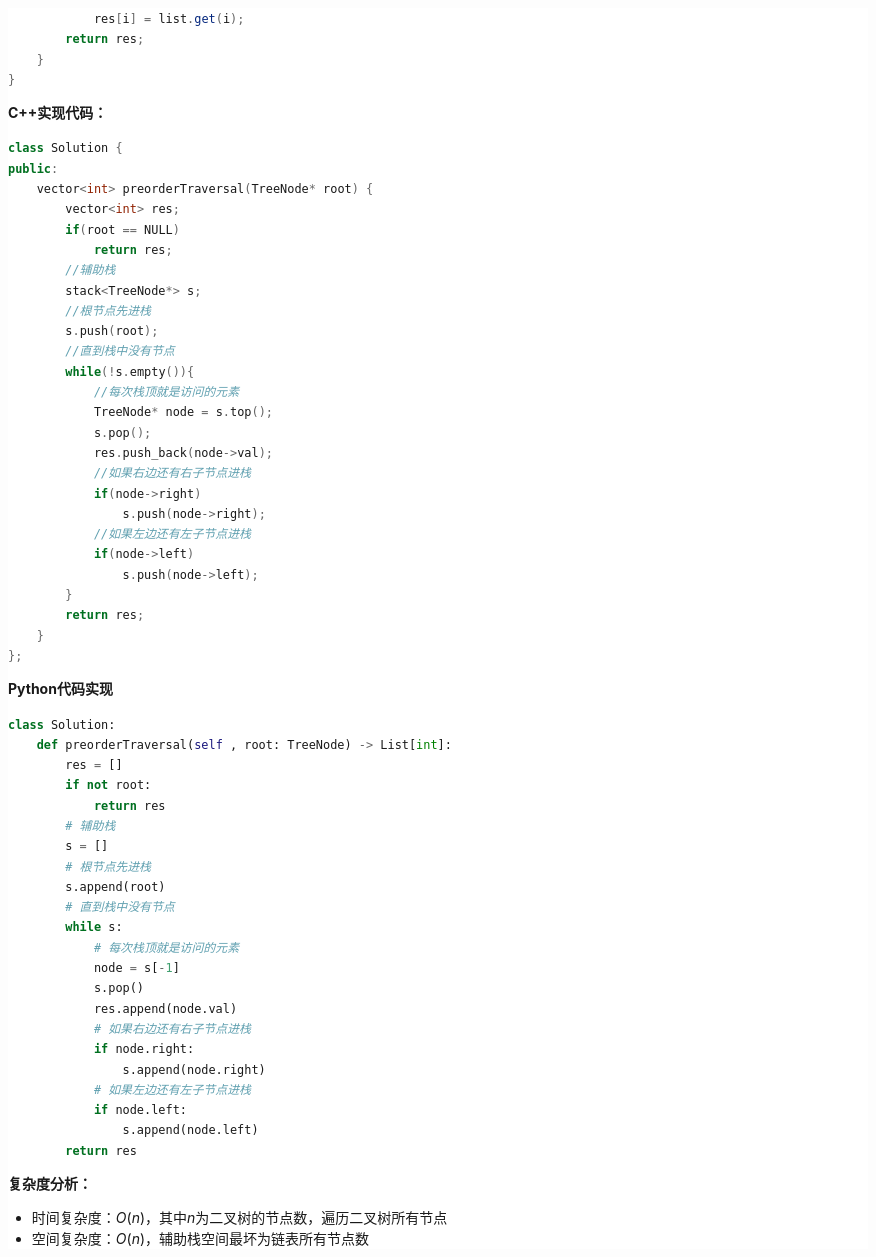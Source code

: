 ```java
            res[i] = list.get(i);
        return res;
    }
}
```
**C++实现代码：**
```cpp
class Solution {
public:
    vector<int> preorderTraversal(TreeNode* root) {
        vector<int> res; 
        if(root == NULL)
            return res;
        //辅助栈
        stack<TreeNode*> s; 
        //根节点先进栈
        s.push(root); 
        //直到栈中没有节点
        while(!s.empty()){ 
            //每次栈顶就是访问的元素
            TreeNode* node = s.top(); 
            s.pop();
            res.push_back(node->val);
            //如果右边还有右子节点进栈
            if(node->right) 
                s.push(node->right);
            //如果左边还有左子节点进栈
            if(node->left) 
                s.push(node->left);
        }
        return res;
    }
};
```
**Python代码实现**
```python
class Solution:
    def preorderTraversal(self , root: TreeNode) -> List[int]:
        res = []
        if not root:
            return res
        # 辅助栈
        s = [] 
        # 根节点先进栈
        s.append(root) 
        # 直到栈中没有节点
        while s: 
            # 每次栈顶就是访问的元素
            node = s[-1] 
            s.pop()
            res.append(node.val)
            # 如果右边还有右子节点进栈
            if node.right: 
                s.append(node.right)
            # 如果左边还有左子节点进栈
            if node.left: 
                s.append(node.left)
        return res
```

**复杂度分析：**
- 时间复杂度：$O(n)$，其中$n$为二叉树的节点数，遍历二叉树所有节点
- 空间复杂度：$O(n)$，辅助栈空间最坏为链表所有节点数